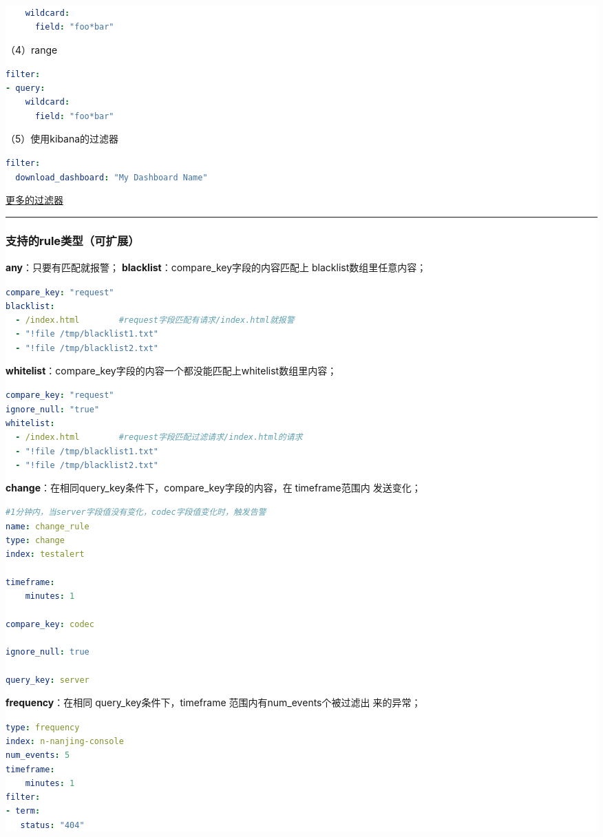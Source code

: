 ```yaml
    wildcard:
      field: "foo*bar"
```
（4）range
```yaml
filter:
- query:
    wildcard:
      field: "foo*bar"
```
（5）使用kibana的过滤器
```yaml
filter:
  download_dashboard: "My Dashboard Name"
```
[更多的过滤器](https://www.elastic.co/guide/en/elasticsearch/reference/current/query-filter-context.html)
***
### 支持的rule类型（可扩展）
**any**：只要有匹配就报警；
**blacklist**：compare_key字段的内容匹配上 blacklist数组里任意内容；  
```yaml
compare_key: "request"
blacklist:
  - /index.html        #request字段匹配有请求/index.html就报警
  - "!file /tmp/blacklist1.txt"
  - "!file /tmp/blacklist2.txt"
```
**whitelist**：compare_key字段的内容一个都没能匹配上whitelist数组里内容；  
```yaml
compare_key: "request"
ignore_null: "true"
whitelist:
  - /index.html        #request字段匹配过滤请求/index.html的请求
  - "!file /tmp/blacklist1.txt"
  - "!file /tmp/blacklist2.txt"
```
**change**：在相同query_key条件下，compare_key字段的内容，在 timeframe范围内 发送变化；  
```yaml
#1分钟内，当server字段值没有变化，codec字段值变化时，触发告警
name: change_rule
type: change
index: testalert

timeframe:
    minutes: 1

compare_key: codec

ignore_null: true

query_key: server
```
**frequency**：在相同 query_key条件下，timeframe 范围内有num_events个被过滤出 来的异常；  
```yaml
type: frequency
index: n-nanjing-console
num_events: 5
timeframe:
    minutes: 1
filter:
- term:
   status: "404"
```